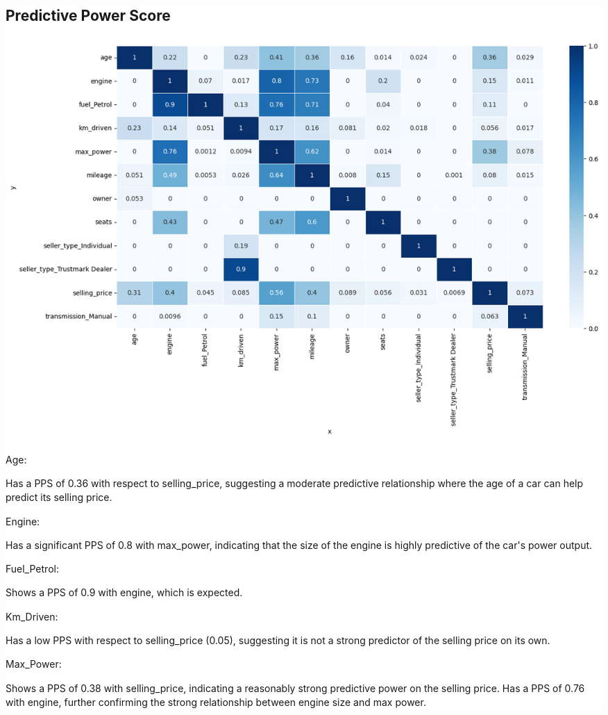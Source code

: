 
## Predictive Power Score
![](snapshots/PPS.png)

Age:

Has a PPS of 0.36 with respect to selling_price, suggesting a moderate predictive relationship where the age of a car can help predict its selling price.

Engine:

Has a significant PPS of 0.8 with max_power, indicating that the size of the engine is highly predictive of the car's power output.

Fuel_Petrol:

Shows a PPS of 0.9 with engine, which is expected.

Km_Driven:

Has a low PPS with respect to selling_price (0.05), suggesting it is not a strong predictor of the selling price on its own.

Max_Power:

Shows a PPS of 0.38 with selling_price, indicating a reasonably strong predictive power on the selling price.
Has a PPS of 0.76 with engine, further confirming the strong relationship between engine size and max power.
